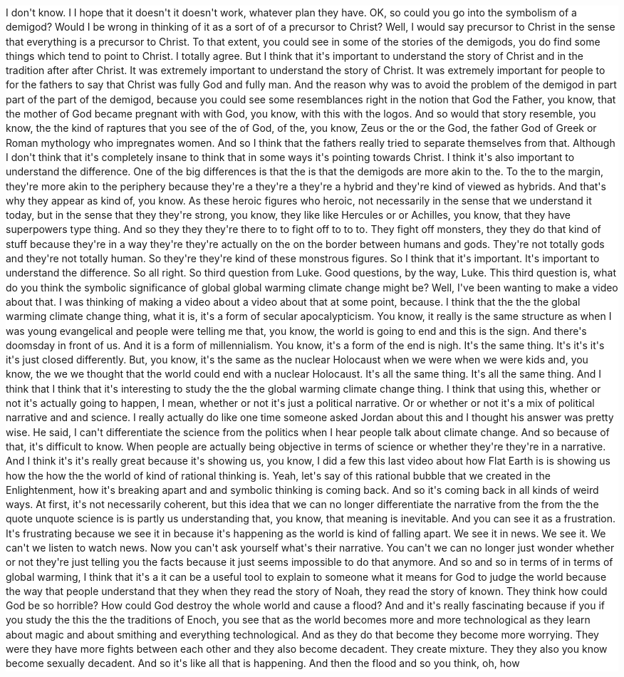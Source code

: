 I don't know. I I hope that it doesn't it doesn't work, whatever plan they have. OK, so could you go into the symbolism of a demigod? Would I be wrong in thinking of it as a sort of of a precursor to Christ? Well, I would say precursor to Christ in the sense that everything is a precursor to Christ. To that extent, you could see in some of the stories of the demigods, you do find some things which tend to point to Christ. I totally agree. But I think that it's important to understand the story of Christ and in the tradition after after Christ. It was extremely important to understand the story of Christ. It was extremely important for people to for the fathers to say that Christ was fully God and fully man. And the reason why was to avoid the problem of the demigod in part part of the part of the demigod, because you could see some resemblances right in the notion that God the Father, you know, that the mother of God became pregnant with with God, you know, with this with the logos. And so would that story resemble, you know, the the kind of raptures that you see of the of God, of the, you know, Zeus or the or the God, the father God of Greek or Roman mythology who impregnates women. And so I think that the fathers really tried to separate themselves from that. Although I don't think that it's completely insane to think that in some ways it's pointing towards Christ. I think it's also important to understand the difference. One of the big differences is that the is that the demigods are more akin to the. To the to the margin, they're more akin to the periphery because they're a they're a they're a hybrid and they're kind of viewed as hybrids. And that's why they appear as kind of, you know. As these heroic figures who heroic, not necessarily in the sense that we understand it today, but in the sense that they they're strong, you know, they like like Hercules or or Achilles, you know, that they have superpowers type thing. And so they they they're there to to fight off to to to. They fight off monsters, they they do that kind of stuff because they're in a way they're they're actually on the on the border between humans and gods. They're not totally gods and they're not totally human. So they're they're kind of these monstrous figures. So I think that it's important. It's important to understand the difference. So all right. So third question from Luke. Good questions, by the way, Luke. This third question is, what do you think the symbolic significance of global global warming climate change might be? Well, I've been wanting to make a video about that. I was thinking of making a video about a video about that at some point, because. I think that the the the global warming climate change thing, what it is, it's a form of secular apocalypticism. You know, it really is the same structure as when I was young evangelical and people were telling me that, you know, the world is going to end and this is the sign. And there's doomsday in front of us. And it is a form of millennialism. You know, it's a form of the end is nigh. It's the same thing. It's it's it's it's just closed differently. But, you know, it's the same as the nuclear Holocaust when we were when we were kids and, you know, the we we thought that the world could end with a nuclear Holocaust. It's all the same thing. It's all the same thing. And I think that I think that it's interesting to study the the the global warming climate change thing. I think that using this, whether or not it's actually going to happen, I mean, whether or not it's just a political narrative. Or or whether or not it's a mix of political narrative and and science. I really actually do like one time someone asked Jordan about this and I thought his answer was pretty wise. He said, I can't differentiate the science from the politics when I hear people talk about climate change. And so because of that, it's difficult to know. When people are actually being objective in terms of science or whether they're they're in a narrative. And I think it's it's really great because it's showing us, you know, I did a few this last video about how Flat Earth is is showing us how the how the the world of kind of rational thinking is. Yeah, let's say of this rational bubble that we created in the Enlightenment, how it's breaking apart and and symbolic thinking is coming back. And so it's coming back in all kinds of weird ways. At first, it's not necessarily coherent, but this idea that we can no longer differentiate the narrative from the from the the quote unquote science is is partly us understanding that, you know, that meaning is inevitable. And you can see it as a frustration. It's frustrating because we see it in because it's happening as the world is kind of falling apart. We see it in news. We see it. We can't we listen to watch news. Now you can't ask yourself what's their narrative. You can't we can no longer just wonder whether or not they're just telling you the facts because it just seems impossible to do that anymore. And so and so in terms of in terms of global warming, I think that it's a it can be a useful tool to explain to someone what it means for God to judge the world because the way that people understand that they when they read the story of Noah, they read the story of known. They think how could God be so horrible? How could God destroy the whole world and cause a flood? And and it's really fascinating because if you if you study the this the the traditions of Enoch, you see that as the world becomes more and more technological as they learn about magic and about smithing and everything technological. And as they do that become they become more worrying. They were they have more fights between each other and they also become decadent. They create mixture. They they also you know become sexually decadent. And so it's like all that is happening. And then the flood and so you think, oh, how